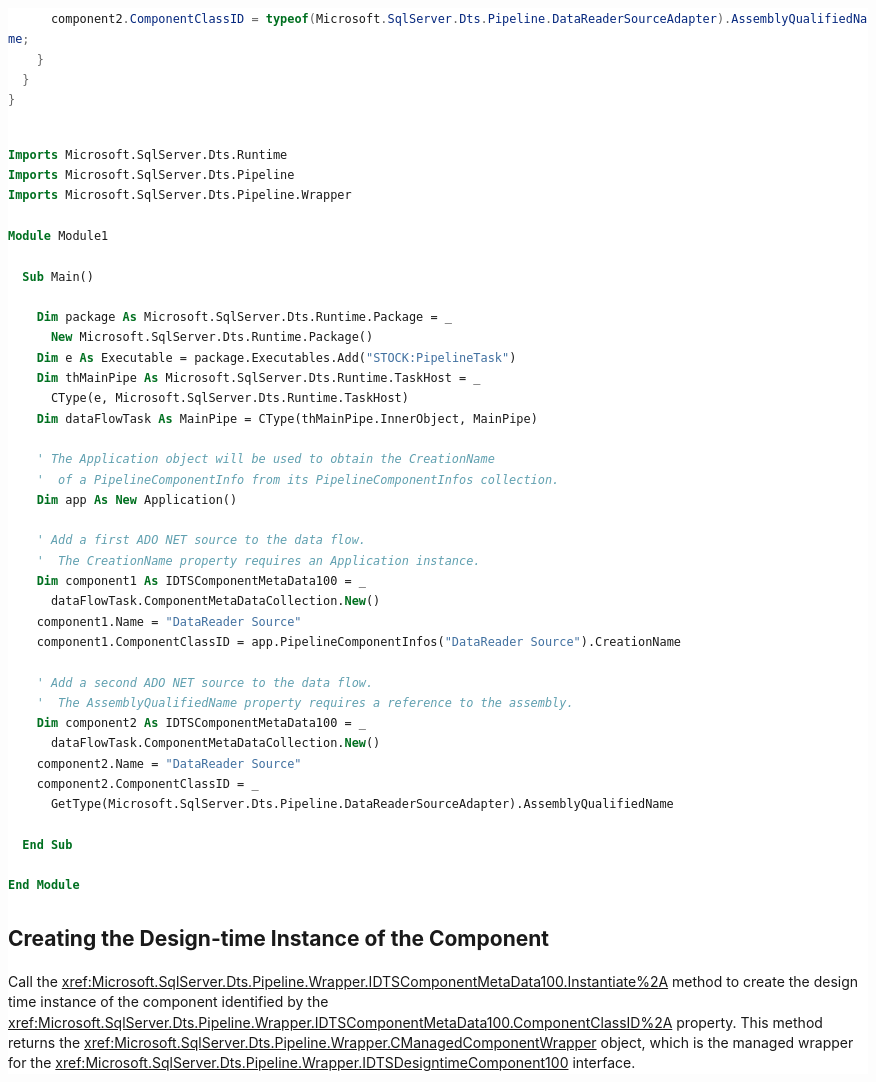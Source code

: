 ```csharp  
      component2.ComponentClassID = typeof(Microsoft.SqlServer.Dts.Pipeline.DataReaderSourceAdapter).AssemblyQualifiedName;  
    }  
  }  
}  
  
```  
  
```vb  
Imports Microsoft.SqlServer.Dts.Runtime  
Imports Microsoft.SqlServer.Dts.Pipeline  
Imports Microsoft.SqlServer.Dts.Pipeline.Wrapper  
  
Module Module1  
  
  Sub Main()  
  
    Dim package As Microsoft.SqlServer.Dts.Runtime.Package = _  
      New Microsoft.SqlServer.Dts.Runtime.Package()  
    Dim e As Executable = package.Executables.Add("STOCK:PipelineTask")  
    Dim thMainPipe As Microsoft.SqlServer.Dts.Runtime.TaskHost = _  
      CType(e, Microsoft.SqlServer.Dts.Runtime.TaskHost)  
    Dim dataFlowTask As MainPipe = CType(thMainPipe.InnerObject, MainPipe)  
  
    ' The Application object will be used to obtain the CreationName  
    '  of a PipelineComponentInfo from its PipelineComponentInfos collection.  
    Dim app As New Application()  
  
    ' Add a first ADO NET source to the data flow.  
    '  The CreationName property requires an Application instance.  
    Dim component1 As IDTSComponentMetaData100 = _  
      dataFlowTask.ComponentMetaDataCollection.New()  
    component1.Name = "DataReader Source"  
    component1.ComponentClassID = app.PipelineComponentInfos("DataReader Source").CreationName  
  
    ' Add a second ADO NET source to the data flow.  
    '  The AssemblyQualifiedName property requires a reference to the assembly.  
    Dim component2 As IDTSComponentMetaData100 = _  
      dataFlowTask.ComponentMetaDataCollection.New()  
    component2.Name = "DataReader Source"  
    component2.ComponentClassID = _  
      GetType(Microsoft.SqlServer.Dts.Pipeline.DataReaderSourceAdapter).AssemblyQualifiedName  
  
  End Sub  
  
End Module  
```  
  
## Creating the Design-time Instance of the Component  
 Call the <xref:Microsoft.SqlServer.Dts.Pipeline.Wrapper.IDTSComponentMetaData100.Instantiate%2A> method to create the design time instance of the component identified by the <xref:Microsoft.SqlServer.Dts.Pipeline.Wrapper.IDTSComponentMetaData100.ComponentClassID%2A> property. This method returns the <xref:Microsoft.SqlServer.Dts.Pipeline.Wrapper.CManagedComponentWrapper> object, which is the managed wrapper for the <xref:Microsoft.SqlServer.Dts.Pipeline.Wrapper.IDTSDesigntimeComponent100> interface.  
  
